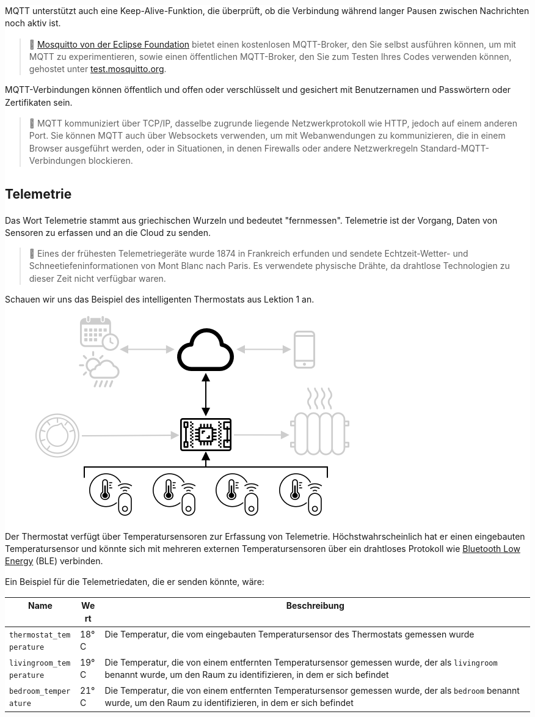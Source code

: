 MQTT unterstützt auch eine Keep-Alive-Funktion, die überprüft, ob die Verbindung während langer Pausen zwischen Nachrichten noch aktiv ist.

> 🦟 [Mosquitto von der Eclipse Foundation](https://mosquitto.org) bietet einen kostenlosen MQTT-Broker, den Sie selbst ausführen können, um mit MQTT zu experimentieren, sowie einen öffentlichen MQTT-Broker, den Sie zum Testen Ihres Codes verwenden können, gehostet unter [test.mosquitto.org](https://test.mosquitto.org).

MQTT-Verbindungen können öffentlich und offen oder verschlüsselt und gesichert mit Benutzernamen und Passwörtern oder Zertifikaten sein.

> 💁 MQTT kommuniziert über TCP/IP, dasselbe zugrunde liegende Netzwerkprotokoll wie HTTP, jedoch auf einem anderen Port. Sie können MQTT auch über Websockets verwenden, um mit Webanwendungen zu kommunizieren, die in einem Browser ausgeführt werden, oder in Situationen, in denen Firewalls oder andere Netzwerkregeln Standard-MQTT-Verbindungen blockieren.

## Telemetrie

Das Wort Telemetrie stammt aus griechischen Wurzeln und bedeutet "fernmessen". Telemetrie ist der Vorgang, Daten von Sensoren zu erfassen und an die Cloud zu senden.

> 💁 Eines der frühesten Telemetriegeräte wurde 1874 in Frankreich erfunden und sendete Echtzeit-Wetter- und Schneetiefeninformationen von Mont Blanc nach Paris. Es verwendete physische Drähte, da drahtlose Technologien zu dieser Zeit nicht verfügbar waren.

Schauen wir uns das Beispiel des intelligenten Thermostats aus Lektion 1 an.

![Ein internetverbundener Thermostat mit mehreren Raumsensoren](../../../../../translated_images/telemetry.21e5d8b97649d2ebeb0f68d4b9691ab2d1f7bd629338e131465aff8a614e4d4a.de.png)

Der Thermostat verfügt über Temperatursensoren zur Erfassung von Telemetrie. Höchstwahrscheinlich hat er einen eingebauten Temperatursensor und könnte sich mit mehreren externen Temperatursensoren über ein drahtloses Protokoll wie [Bluetooth Low Energy](https://wikipedia.org/wiki/Bluetooth_Low_Energy) (BLE) verbinden.

Ein Beispiel für die Telemetriedaten, die er senden könnte, wäre:

| Name | Wert | Beschreibung |
| ---- | ----- | ----------- |
| `thermostat_temperature` | 18°C | Die Temperatur, die vom eingebauten Temperatursensor des Thermostats gemessen wurde |
| `livingroom_temperature` | 19°C | Die Temperatur, die von einem entfernten Temperatursensor gemessen wurde, der als `livingroom` benannt wurde, um den Raum zu identifizieren, in dem er sich befindet |
| `bedroom_temperature` | 21°C | Die Temperatur, die von einem entfernten Temperatursensor gemessen wurde, der als `bedroom` benannt wurde, um den Raum zu identifizieren, in dem er sich befindet |
